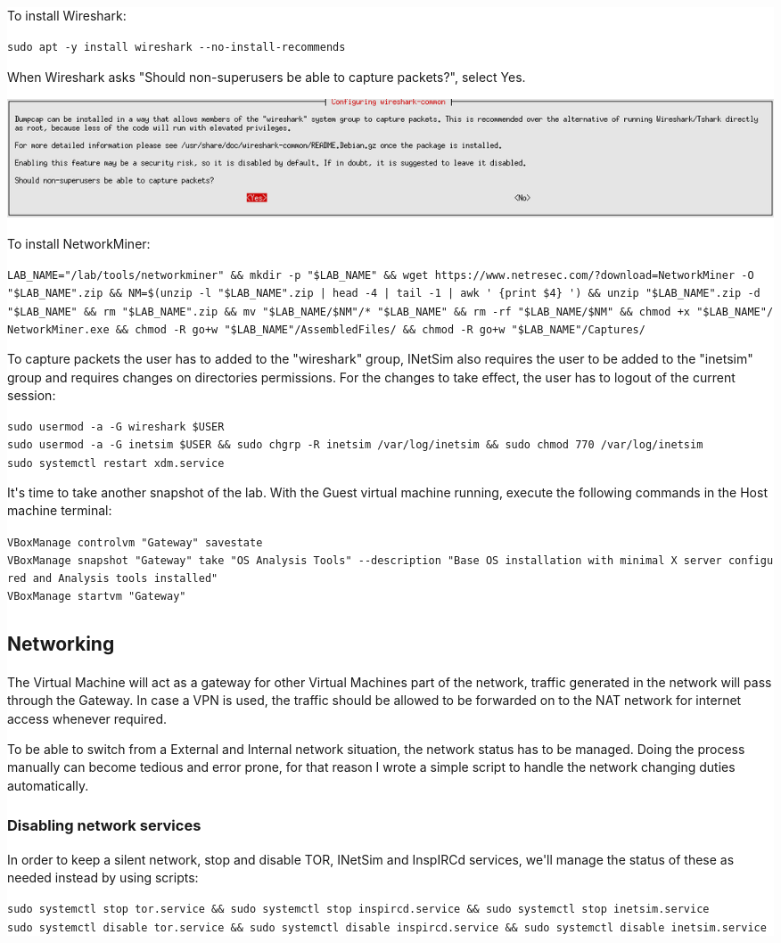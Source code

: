To install Wireshark:

<pre><code class="bash">sudo apt -y install wireshark --no-install-recommends</code></pre>

When Wireshark asks "Should non-superusers be able to capture packets?", select Yes.

![](../assets/lab-part-1/gateway-wireshark.png)

To install NetworkMiner:

<pre><code class="bash">LAB_NAME="/lab/tools/networkminer" && mkdir -p "$LAB_NAME" && wget https://www.netresec.com/?download=NetworkMiner -O "$LAB_NAME".zip && NM=$(unzip -l "$LAB_NAME".zip | head -4 | tail -1 | awk ' {print $4} ') && unzip "$LAB_NAME".zip -d "$LAB_NAME" && rm "$LAB_NAME".zip && mv "$LAB_NAME/$NM"/* "$LAB_NAME" && rm -rf "$LAB_NAME/$NM" && chmod +x "$LAB_NAME"/NetworkMiner.exe && chmod -R go+w "$LAB_NAME"/AssembledFiles/ && chmod -R go+w "$LAB_NAME"/Captures/</code></pre>

To capture packets the user has to added to the "wireshark" group, INetSim also requires the user to be added to the "inetsim" group and requires changes on directories permissions. For the changes to take effect, the user has to logout of the current session:

<pre><code class="bash">sudo usermod -a -G wireshark $USER 
sudo usermod -a -G inetsim $USER && sudo chgrp -R inetsim /var/log/inetsim && sudo chmod 770 /var/log/inetsim
sudo systemctl restart xdm.service</code></pre>

It's time to take another snapshot of the lab. With the Guest virtual machine running, execute the following commands in the Host machine terminal:

<pre><code class="bash">VBoxManage controlvm "Gateway" savestate
VBoxManage snapshot "Gateway" take "OS Analysis Tools" --description "Base OS installation with minimal X server configured and Analysis tools installed"
VBoxManage startvm "Gateway"</code></pre>

## Networking

The Virtual Machine will act as a gateway for other Virtual Machines part of the network, traffic generated in the network will pass through the Gateway. In case a VPN is used, the traffic should be allowed to be forwarded on to the NAT network for internet access whenever required.

To be able to switch from a External and Internal network situation, the network status has to be managed. Doing the process manually can become tedious and error prone, for that reason I wrote a simple script to handle the network changing duties automatically.

### Disabling network services

In order to keep a silent network, stop and disable TOR, INetSim and InspIRCd services, we'll manage the status of these as needed instead by using scripts:

<pre><code class="bash">sudo systemctl stop tor.service && sudo systemctl stop inspircd.service && sudo systemctl stop inetsim.service 
sudo systemctl disable tor.service && sudo systemctl disable inspircd.service && sudo systemctl disable inetsim.service</code></pre>
